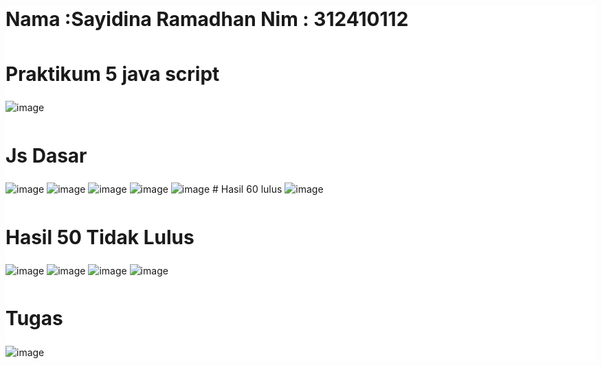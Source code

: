 # Nama :Sayidina Ramadhan Nim : 312410112

# Praktikum 5 java script

<img width="1920" height="1200" alt="image" src="https://github.com/user-attachments/assets/b339b5f6-8ae1-4972-a920-683b0b71e7e0" />

# Js Dasar
<img width="1920" height="1200" alt="image" src="https://github.com/user-attachments/assets/9efd6e9d-12e8-4d48-b584-eb7bc74505ae" />
<img width="1920" height="1200" alt="image" src="https://github.com/user-attachments/assets/23b159f8-6abb-4bda-933b-690a31658cf9" />
<img width="1920" height="1200" alt="image" src="https://github.com/user-attachments/assets/6821e105-9a6c-4c66-bedf-b90ab6a7f782" />
<img width="1920" height="1200" alt="image" src="https://github.com/user-attachments/assets/4c4792ba-2fac-4abc-b858-aff0ba1da679" />
<img width="1920" height="1200" alt="image" src="https://github.com/user-attachments/assets/2c2da7d0-901c-4e8e-98da-96fe58e208fe" />
# Hasil 60 lulus
<img width="1920" height="1200" alt="image" src="https://github.com/user-attachments/assets/9a3a2a44-2cde-4b13-a2b2-feb1ebb0d68e" />

# Hasil 50 Tidak Lulus
<img width="1920" height="1200" alt="image" src="https://github.com/user-attachments/assets/033aae71-a69c-4530-b712-cbf358d71b9e" />

<img width="1920" height="1200" alt="image" src="https://github.com/user-attachments/assets/484a9aaa-ad27-4940-8225-c8402efc638e" />
<img width="1920" height="1200" alt="image" src="https://github.com/user-attachments/assets/0a114c3a-5930-4db0-a35d-5c820abaaedb" />
<img width="1920" height="1200" alt="image" src="https://github.com/user-attachments/assets/bec5cc62-4b37-41b5-99ea-f702639ae016" />

# Tugas
<img width="1920" height="1200" alt="image" src="https://github.com/user-attachments/assets/22f48ab9-d262-4386-ac8e-6448e30187d4" />
